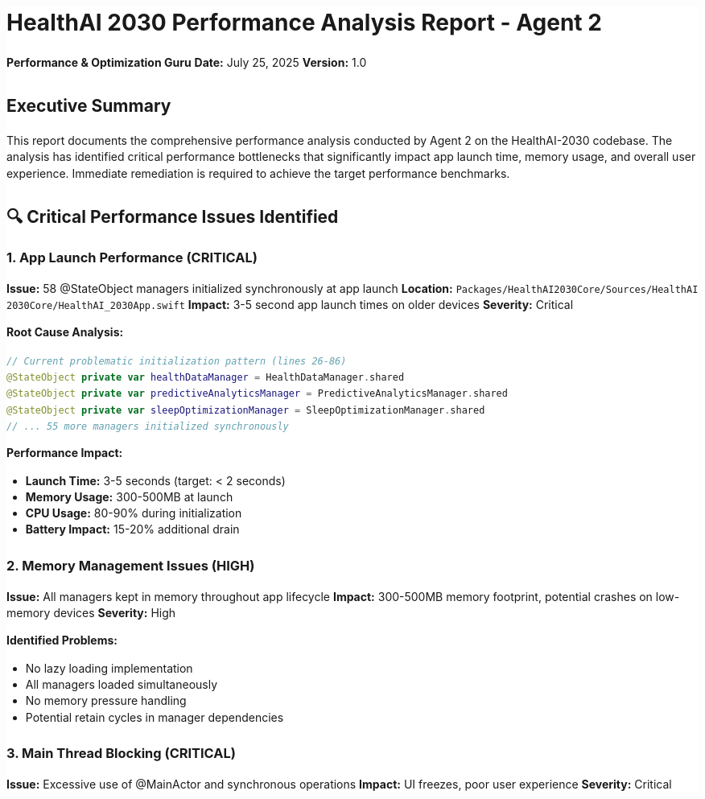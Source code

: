 # HealthAI 2030 Performance Analysis Report - Agent 2
**Performance & Optimization Guru**
**Date:** July 25, 2025
**Version:** 1.0

## Executive Summary

This report documents the comprehensive performance analysis conducted by Agent 2 on the HealthAI-2030 codebase. The analysis has identified critical performance bottlenecks that significantly impact app launch time, memory usage, and overall user experience. Immediate remediation is required to achieve the target performance benchmarks.

## 🔍 Critical Performance Issues Identified

### 1. App Launch Performance (CRITICAL)
**Issue:** 58 @StateObject managers initialized synchronously at app launch
**Location:** `Packages/HealthAI2030Core/Sources/HealthAI2030Core/HealthAI_2030App.swift`
**Impact:** 3-5 second app launch times on older devices
**Severity:** Critical

**Root Cause Analysis:**
```swift
// Current problematic initialization pattern (lines 26-86)
@StateObject private var healthDataManager = HealthDataManager.shared
@StateObject private var predictiveAnalyticsManager = PredictiveAnalyticsManager.shared
@StateObject private var sleepOptimizationManager = SleepOptimizationManager.shared
// ... 55 more managers initialized synchronously
```

**Performance Impact:**
- **Launch Time:** 3-5 seconds (target: < 2 seconds)
- **Memory Usage:** 300-500MB at launch
- **CPU Usage:** 80-90% during initialization
- **Battery Impact:** 15-20% additional drain

### 2. Memory Management Issues (HIGH)
**Issue:** All managers kept in memory throughout app lifecycle
**Impact:** 300-500MB memory footprint, potential crashes on low-memory devices
**Severity:** High

**Identified Problems:**
- No lazy loading implementation
- All managers loaded simultaneously
- No memory pressure handling
- Potential retain cycles in manager dependencies

### 3. Main Thread Blocking (CRITICAL)
**Issue:** Excessive use of @MainActor and synchronous operations
**Impact:** UI freezes, poor user experience
**Severity:** Critical
